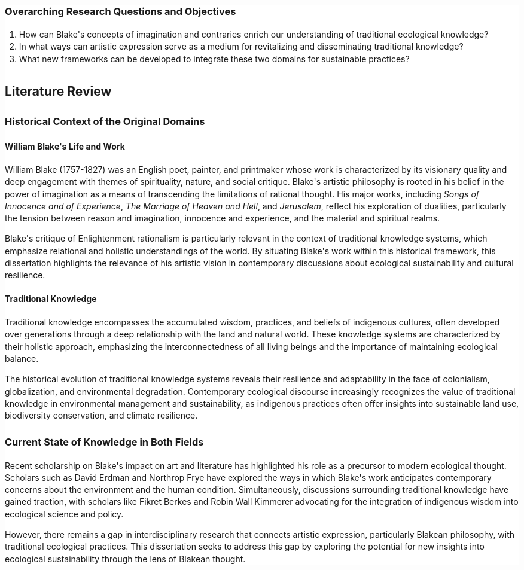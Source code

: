 ### Overarching Research Questions and Objectives

1. How can Blake's concepts of imagination and contraries enrich our understanding of traditional ecological knowledge?
2. In what ways can artistic expression serve as a medium for revitalizing and disseminating traditional knowledge?
3. What new frameworks can be developed to integrate these two domains for sustainable practices?

## Literature Review

### Historical Context of the Original Domains

#### William Blake's Life and Work

William Blake (1757-1827) was an English poet, painter, and printmaker whose work is characterized by its visionary quality and deep engagement with themes of spirituality, nature, and social critique. Blake's artistic philosophy is rooted in his belief in the power of imagination as a means of transcending the limitations of rational thought. His major works, including *Songs of Innocence and of Experience*, *The Marriage of Heaven and Hell*, and *Jerusalem*, reflect his exploration of dualities, particularly the tension between reason and imagination, innocence and experience, and the material and spiritual realms.

Blake's critique of Enlightenment rationalism is particularly relevant in the context of traditional knowledge systems, which emphasize relational and holistic understandings of the world. By situating Blake's work within this historical framework, this dissertation highlights the relevance of his artistic vision in contemporary discussions about ecological sustainability and cultural resilience.

#### Traditional Knowledge

Traditional knowledge encompasses the accumulated wisdom, practices, and beliefs of indigenous cultures, often developed over generations through a deep relationship with the land and natural world. These knowledge systems are characterized by their holistic approach, emphasizing the interconnectedness of all living beings and the importance of maintaining ecological balance.

The historical evolution of traditional knowledge systems reveals their resilience and adaptability in the face of colonialism, globalization, and environmental degradation. Contemporary ecological discourse increasingly recognizes the value of traditional knowledge in environmental management and sustainability, as indigenous practices often offer insights into sustainable land use, biodiversity conservation, and climate resilience.

### Current State of Knowledge in Both Fields

Recent scholarship on Blake's impact on art and literature has highlighted his role as a precursor to modern ecological thought. Scholars such as David Erdman and Northrop Frye have explored the ways in which Blake's work anticipates contemporary concerns about the environment and the human condition. Simultaneously, discussions surrounding traditional knowledge have gained traction, with scholars like Fikret Berkes and Robin Wall Kimmerer advocating for the integration of indigenous wisdom into ecological science and policy.

However, there remains a gap in interdisciplinary research that connects artistic expression, particularly Blakean philosophy, with traditional ecological practices. This dissertation seeks to address this gap by exploring the potential for new insights into ecological sustainability through the lens of Blakean thought.
